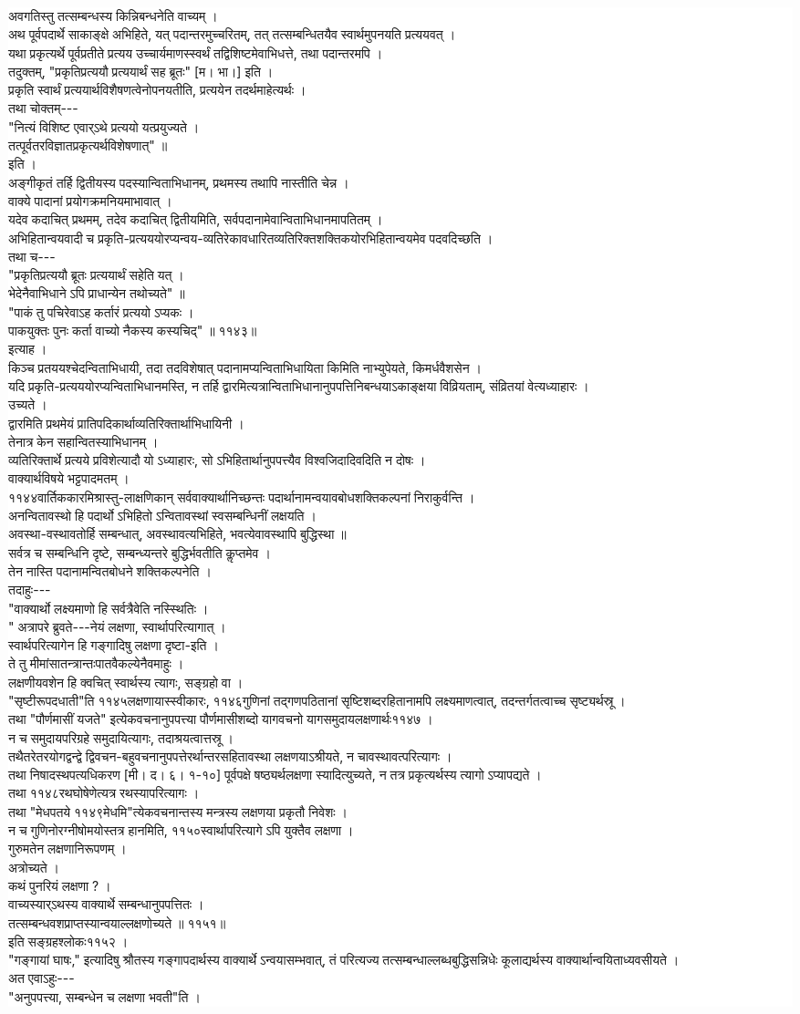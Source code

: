 अवगतिस्तु तत्सम्बन्धस्य किन्निबन्धनेति वाच्यम् ।  
अथ पूर्वपदार्थे साकाङ्क्षे अभिहिते, यत् पदान्तरमुच्चरितम्, तत् तत्सम्बन्धितयैव स्वार्थमुपनयति प्रत्ययवत् ।  
यथा प्रकृत्यर्थे पूर्वप्रतीते प्रत्यय उच्चार्यमाणस्स्वर्थं तद्विशिष्टमेवाभिधत्ते, तथा पदान्तरमपि ।  
तदुक्तम्, "प्रकृतिप्रत्ययौ प्रत्ययार्थं सह ब्रूतः" [म। भा।] इति ।  
प्रकृति स्वार्थं प्रत्ययार्थविशैषणत्वेनोपनयतीति, प्रत्ययेन तदर्थमाहेत्यर्थः ।  
तथा चोक्तम्---  
"नित्यं विशिष्ट एवार्ऽथे प्रत्ययो यत्प्रयुज्यते ।  
तत्पूर्वतरविज्ञातप्रकृत्यर्थविशेषणात्" ॥  
इति ।  
अङ्गीकृतं तर्हि द्वितीयस्य पदस्यान्विताभिधानम्, प्रथमस्य तथापि नास्तीति चेन्न ।  
वाक्ये पादानां प्रयोगक्रमनियमाभावात् ।  
यदेव कदाचित् प्रथमम्, तदेव कदाचित् द्वितीयमिति, सर्वपदानामेवान्विताभिधानमापतितम् ।  
अभिहितान्वयवादी च प्रकृति-प्रत्यययोरप्यन्वय-व्यतिरेकावधारितव्यतिरिक्तशक्तिकयोरभिहितान्वयमेव पदवदिच्छति ।  
तथा च---  
"प्रकृतिप्रत्ययौ ब्रूतः प्रत्ययार्थं सहेति यत् ।  
भेदेनैवाभिधाने ऽपि प्राधान्येन तथोच्यते" ॥  
"पाकं तु पचिरेवाऽह कर्तारं प्रत्ययो ऽप्यकः ।  
पाकयुक्तः पुनः कर्ता वाच्यो नैकस्य कस्यचिद्" ॥ ११४३॥  
इत्याह ।  
किञ्च प्रतययश्चेदन्विताभिधायी, तदा तदविशेषात् पदानामप्यन्विताभिधायिता किमिति नाभ्युपेयते, किमर्धवैशसेन ।  
यदि प्रकृति-प्रत्यययोरप्यन्विताभिधानमस्ति, न तर्हि द्वारमित्यत्रान्विताभिधानानुपपत्तिनिबन्धयाऽकाङ्क्षया विव्रियताम्, संव्रितयां वेत्यध्याहारः ।  
उच्यते ।  
द्वारमिति प्रथमेयं प्रातिपदिकार्थाव्यतिरिक्तार्थाभिधायिनी ।  
तेनात्र केन सहान्वितस्याभिधानम् ।  
व्यतिरिक्तार्थे प्रत्यये प्रविशेत्यादौ यो ऽध्याहारः, सो ऽभिहितार्थानुपपत्त्यैव विश्वजिदादिवदिति न दोषः ।  
वाक्यार्थविषये भट्टपादमतम् ।  
११४४वार्तिककारमिश्रास्तु-लाक्षणिकान् सर्ववाक्यार्थानिच्छन्तः पदार्थानामन्वयावबोधशक्तिकल्पनां निराकुर्वन्ति ।  
अनन्वितावस्थो हि पदार्थो ऽभिहितो ऽन्वितावस्थां स्वसम्बन्धिनीं लक्षयति ।  
अवस्था-वस्थावतोर्हि सम्बन्धात्, अवस्थावत्यभिहिते, भवत्येवावस्थापि बुद्धिस्था ॥  
सर्वत्र च सम्बन्धिनि दृष्टे, सम्बन्ध्यन्तरे बुद्धिर्भवतीति कॢप्तमेव ।  
तेन नास्ति पदानामन्वितबोधने शक्तिकल्पनेति ।  
तदाहुः---  
"वाक्यार्थो लक्ष्यमाणो हि सर्वत्रैवेति नस्स्थितिः ।  
" अत्रापरे ब्रुवते---नेयं लक्षणा, स्वार्थापरित्यागात् ।  
स्वार्थपरित्यागेन हि गङ्गादिषु लक्षणा दृष्टा-इति ।  
ते तु मीमांसातन्त्रान्तःपातवैकल्येनैवमाहुः ।  
लक्षणीयवशेन हि क्वचित् स्वार्थस्य त्यागः, सङ्ग्रहो वा ।  
"सृष्टीरूपदधाती"ति ११४५लक्षणायास्स्वीकारः, ११४६गुणिनां तद्गणपठितानां सृष्टिशब्दरहितानामपि लक्ष्यमाणत्वात्, तदन्तर्गतत्वाच्च सृष्ट्यर्थस्रू ।  
तथा "पौर्णमासीं यजते" इत्येकवचनानुपपत्त्या पौर्णमासीशब्दो यागवचनो यागसमुदायलक्षणार्थः११४७ ।  
न च समुदायपरिग्रहे समुदायित्यागः, तदाश्रयत्वात्तस्रू ।  
तथैतरेतरयोगद्वन्द्वे द्विवचन-बहुवचनानुपपत्तेरर्थान्तरसहितावस्था लक्षणयाऽश्रीयते, न चावस्थावत्परित्यागः ।  
तथा निषादस्थपत्यधिकरण [मी। द। ६। १-१०] पूर्वपक्षे षष्ठ्यर्थलक्षणा स्यादित्युच्यते, न तत्र प्रकृत्यर्थस्य त्यागो ऽप्यापद्यते ।  
तथा ११४८रथघोषेणेत्यत्र रथस्यापरित्यागः ।  
तथा "मेधपतये ११४९मेधमि"त्येकवचनान्तस्य मन्त्रस्य लक्षणया प्रकृतौ निवेशः ।  
न च गुणिनोरग्नीषोमयोस्तत्र हानमिति, ११५०स्वार्थापरित्यागे ऽपि युक्तैव लक्षणा ।  
गुरुमतेन लक्षणानिरूपणम् ।  
अत्रोच्यते ।  
कथं पुनरियं लक्षणा ? ।  
वाच्यस्यार्ऽथस्य वाक्यार्थे सम्बन्धानुपपत्तितः ।  
तत्सम्बन्धवशप्राप्तस्यान्वयाल्लक्षणोच्यते ॥ ११५१॥  
इति सङ्ग्रहश्लोकः११५२ ।  
"गङ्गायां घाषः," इत्यादिषु श्रौतस्य गङ्गापदार्थस्य वाक्यार्थे ऽन्वयासम्भवात्, तं परित्यज्य तत्सम्बन्धाल्लब्धबुद्धिसन्निधेः कूलाद्यर्थस्य वाक्यार्थान्वयिताध्यवसीयते ।  
अत एवाऽहुः---  
"अनुपपत्त्या, सम्बन्धेन च लक्षणा भवती"ति ।  